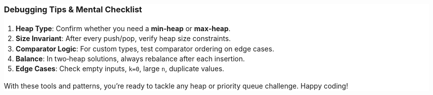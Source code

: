 ### Debugging Tips & Mental Checklist  
1. **Heap Type**: Confirm whether you need a **min‑heap** or **max‑heap**.  
2. **Size Invariant**: After every push/pop, verify heap size constraints.  
3. **Comparator Logic**: For custom types, test comparator ordering on edge cases.  
4. **Balance**: In two‑heap solutions, always rebalance after each insertion.  
5. **Edge Cases**: Check empty inputs, `k=0`, large `n`, duplicate values.

With these tools and patterns, you’re ready to tackle any heap or priority queue challenge. Happy coding!  